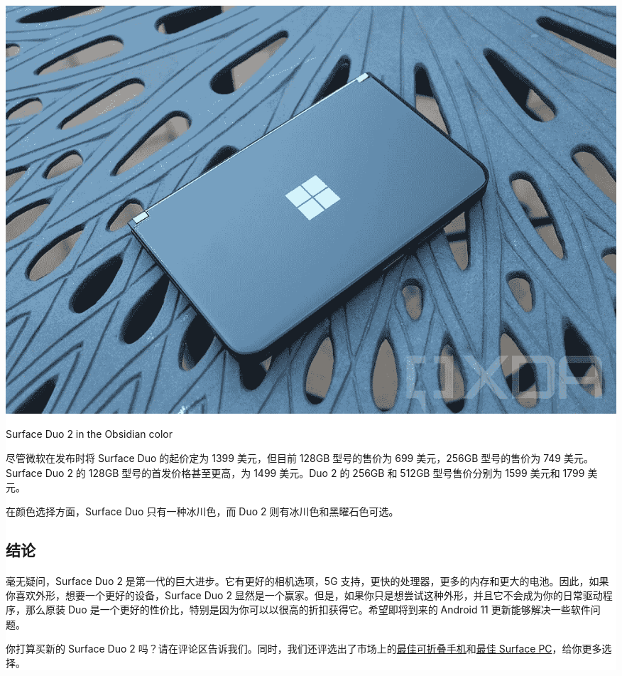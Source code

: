  <picture>![Surface Duo 2 on black table](img/2ab4acc2dca77c3dba68a2f79ed3add0.png)</picture> 

Surface Duo 2 in the Obsidian color

尽管微软在发布时将 Surface Duo 的起价定为 1399 美元，但目前 128GB 型号的售价为 699 美元，256GB 型号的售价为 749 美元。Surface Duo 2 的 128GB 型号的首发价格甚至更高，为 1499 美元。Duo 2 的 256GB 和 512GB 型号售价分别为 1599 美元和 1799 美元。

在颜色选择方面，Surface Duo 只有一种冰川色，而 Duo 2 则有冰川色和黑曜石色可选。

## 结论

毫无疑问，Surface Duo 2 是第一代的巨大进步。它有更好的相机选项，5G 支持，更快的处理器，更多的内存和更大的电池。因此，如果你喜欢外形，想要一个更好的设备，Surface Duo 2 显然是一个赢家。但是，如果你只是想尝试这种外形，并且它不会成为你的日常驱动程序，那么原装 Duo 是一个更好的性价比，特别是因为你可以以很高的折扣获得它。希望即将到来的 Android 11 更新能够解决一些软件问题。

你打算买新的 Surface Duo 2 吗？请在评论区告诉我们。同时，我们还评选出了市场上的[最佳可折叠手机](https://www.xda-developers.com/best-foldable-phones/)和[最佳 Surface PC](https://www.xda-developers.com/best-microsoft-surface-pcs/)，给你更多选择。
